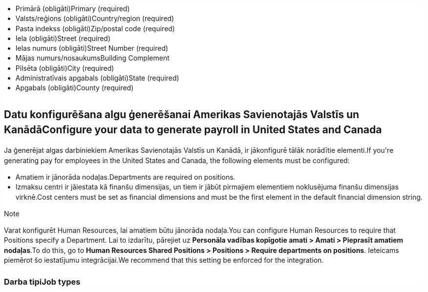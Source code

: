 - <span data-ttu-id="a6c2d-380">Primārā (obligāti)</span><span class="sxs-lookup"><span data-stu-id="a6c2d-380">Primary (required)</span></span>
- <span data-ttu-id="a6c2d-381">Valsts/reģions (obligāti)</span><span class="sxs-lookup"><span data-stu-id="a6c2d-381">Country/region (required)</span></span>
- <span data-ttu-id="a6c2d-382">Pasta indekss (obligāti)</span><span class="sxs-lookup"><span data-stu-id="a6c2d-382">Zip/postal code (required)</span></span>
- <span data-ttu-id="a6c2d-383">Iela (obligāti)</span><span class="sxs-lookup"><span data-stu-id="a6c2d-383">Street (required)</span></span>
- <span data-ttu-id="a6c2d-384">Ielas numurs (obligāti)</span><span class="sxs-lookup"><span data-stu-id="a6c2d-384">Street Number (required)</span></span>
- <span data-ttu-id="a6c2d-385">Mājas numurs/nosaukums</span><span class="sxs-lookup"><span data-stu-id="a6c2d-385">Building Complement</span></span>
- <span data-ttu-id="a6c2d-386">Pilsēta (obligāti)</span><span class="sxs-lookup"><span data-stu-id="a6c2d-386">City (required)</span></span>
- <span data-ttu-id="a6c2d-387">Administratīvais apgabals (obligāti)</span><span class="sxs-lookup"><span data-stu-id="a6c2d-387">State (required)</span></span>
- <span data-ttu-id="a6c2d-388">Apgabals (obligāti)</span><span class="sxs-lookup"><span data-stu-id="a6c2d-388">County (required)</span></span>

## <a name="configure-your-data-to-generate-payroll-in-united-states-and-canada"></a><span data-ttu-id="a6c2d-389">Datu konfigurēšana algu ģenerēšanai Amerikas Savienotajās Valstīs un Kanādā</span><span class="sxs-lookup"><span data-stu-id="a6c2d-389">Configure your data to generate payroll in United States and Canada</span></span>

<span data-ttu-id="a6c2d-390">Ja ģenerējat algas darbiniekiem Amerikas Savienotajās Valstīs un Kanādā, ir jākonfigurē tālāk norādītie elementi.</span><span class="sxs-lookup"><span data-stu-id="a6c2d-390">If you're generating pay for employees in the United States and Canada, the following elements must be configured:</span></span>

- <span data-ttu-id="a6c2d-391">Amatiem ir jānorāda nodaļas.</span><span class="sxs-lookup"><span data-stu-id="a6c2d-391">Departments are required on positions.</span></span>
- <span data-ttu-id="a6c2d-392">Izmaksu centri ir jāiestata kā finanšu dimensijas, un tiem ir jābūt pirmajiem elementiem noklusējuma finanšu dimensijas virknē.</span><span class="sxs-lookup"><span data-stu-id="a6c2d-392">Cost centers must be set as financial dimensions and must be the first element in the default financial dimension string.</span></span>

> [!NOTE] 
> <span data-ttu-id="a6c2d-393">Varat konfigurēt Human Resources, lai amatiem būtu jānorāda nodaļa.</span><span class="sxs-lookup"><span data-stu-id="a6c2d-393">You can configure Human Resources to require that Positions specify a Department.</span></span> <span data-ttu-id="a6c2d-394">Lai to izdarītu, pārejiet uz **Personāla vadības kopīgotie amati > Amati > Pieprasīt amatiem nodaļas**.</span><span class="sxs-lookup"><span data-stu-id="a6c2d-394">To do this, go to **Human Resources Shared Positions > Positions > Require departments on positions**.</span></span> <span data-ttu-id="a6c2d-395">Ieteicams piemērot šo iestatījumu integrācijai.</span><span class="sxs-lookup"><span data-stu-id="a6c2d-395">We recommend that this setting be enforced for the integration.</span></span>

### <a name="job-types"></a><span data-ttu-id="a6c2d-396">Darba tipi</span><span class="sxs-lookup"><span data-stu-id="a6c2d-396">Job types</span></span>
